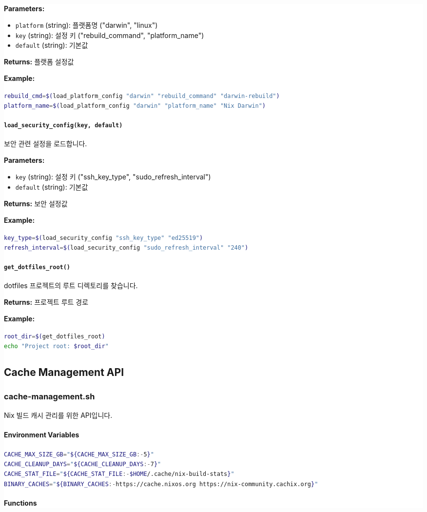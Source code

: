 **Parameters:**
- `platform` (string): 플랫폼명 ("darwin", "linux")
- `key` (string): 설정 키 ("rebuild_command", "platform_name")
- `default` (string): 기본값

**Returns:** 플랫폼 설정값

**Example:**
```bash
rebuild_cmd=$(load_platform_config "darwin" "rebuild_command" "darwin-rebuild")
platform_name=$(load_platform_config "darwin" "platform_name" "Nix Darwin")
```

#### `load_security_config(key, default)`

보안 관련 설정을 로드합니다.

**Parameters:**
- `key` (string): 설정 키 ("ssh_key_type", "sudo_refresh_interval")
- `default` (string): 기본값

**Returns:** 보안 설정값

**Example:**
```bash
key_type=$(load_security_config "ssh_key_type" "ed25519")
refresh_interval=$(load_security_config "sudo_refresh_interval" "240")
```

#### `get_dotfiles_root()`

dotfiles 프로젝트의 루트 디렉토리를 찾습니다.

**Returns:** 프로젝트 루트 경로

**Example:**
```bash
root_dir=$(get_dotfiles_root)
echo "Project root: $root_dir"
```

## Cache Management API

### cache-management.sh

Nix 빌드 캐시 관리를 위한 API입니다.

#### Environment Variables

```bash
CACHE_MAX_SIZE_GB="${CACHE_MAX_SIZE_GB:-5}"
CACHE_CLEANUP_DAYS="${CACHE_CLEANUP_DAYS:-7}"
CACHE_STAT_FILE="${CACHE_STAT_FILE:-$HOME/.cache/nix-build-stats}"
BINARY_CACHES="${BINARY_CACHES:-https://cache.nixos.org https://nix-community.cachix.org}"
```

#### Functions
